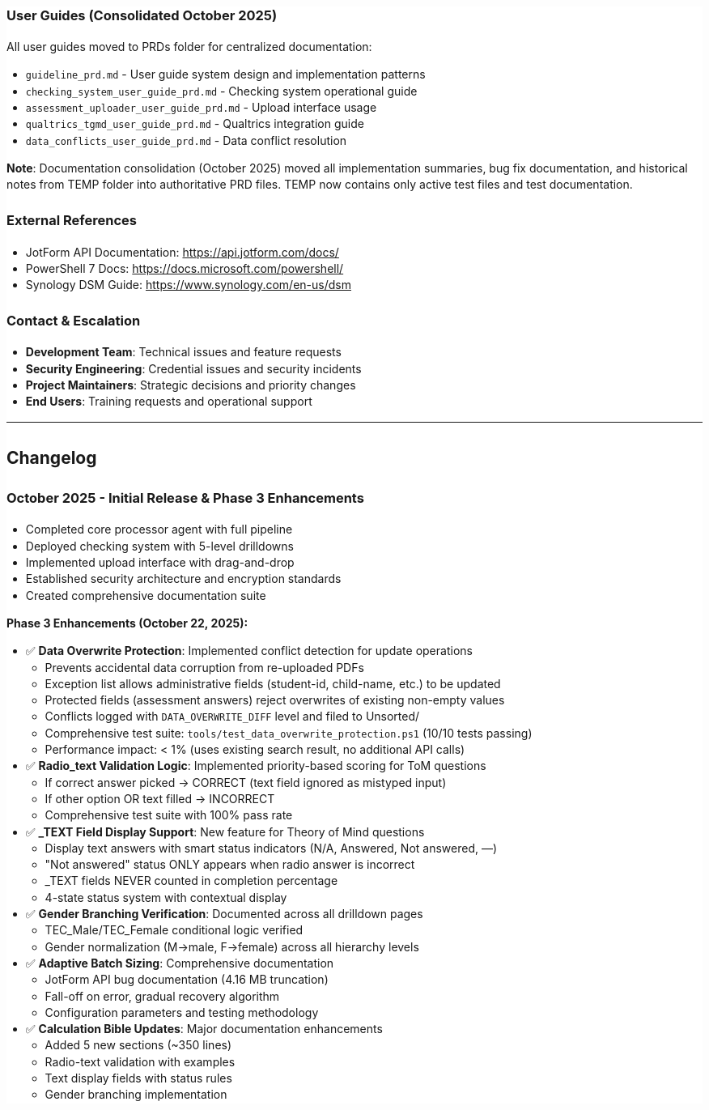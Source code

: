 ### User Guides (Consolidated October 2025)
All user guides moved to PRDs folder for centralized documentation:
- `guideline_prd.md` - User guide system design and implementation patterns
- `checking_system_user_guide_prd.md` - Checking system operational guide
- `assessment_uploader_user_guide_prd.md` - Upload interface usage
- `qualtrics_tgmd_user_guide_prd.md` - Qualtrics integration guide
- `data_conflicts_user_guide_prd.md` - Data conflict resolution

**Note**: Documentation consolidation (October 2025) moved all implementation summaries, bug fix documentation, and historical notes from TEMP folder into authoritative PRD files. TEMP now contains only active test files and test documentation.

### External References
- JotForm API Documentation: https://api.jotform.com/docs/
- PowerShell 7 Docs: https://docs.microsoft.com/powershell/
- Synology DSM Guide: https://www.synology.com/en-us/dsm

### Contact & Escalation
- **Development Team**: Technical issues and feature requests
- **Security Engineering**: Credential issues and security incidents
- **Project Maintainers**: Strategic decisions and priority changes
- **End Users**: Training requests and operational support

---

## Changelog

### October 2025 - Initial Release & Phase 3 Enhancements
- Completed core processor agent with full pipeline
- Deployed checking system with 5-level drilldowns
- Implemented upload interface with drag-and-drop
- Established security architecture and encryption standards
- Created comprehensive documentation suite

**Phase 3 Enhancements (October 22, 2025):**
- ✅ **Data Overwrite Protection**: Implemented conflict detection for update operations
  - Prevents accidental data corruption from re-uploaded PDFs
  - Exception list allows administrative fields (student-id, child-name, etc.) to be updated
  - Protected fields (assessment answers) reject overwrites of existing non-empty values
  - Conflicts logged with `DATA_OVERWRITE_DIFF` level and filed to Unsorted/
  - Comprehensive test suite: `tools/test_data_overwrite_protection.ps1` (10/10 tests passing)
  - Performance impact: < 1% (uses existing search result, no additional API calls)
- ✅ **Radio_text Validation Logic**: Implemented priority-based scoring for ToM questions
  - If correct answer picked → CORRECT (text field ignored as mistyped input)
  - If other option OR text filled → INCORRECT
  - Comprehensive test suite with 100% pass rate
- ✅ **_TEXT Field Display Support**: New feature for Theory of Mind questions
  - Display text answers with smart status indicators (N/A, Answered, Not answered, —)
  - "Not answered" status ONLY appears when radio answer is incorrect
  - _TEXT fields NEVER counted in completion percentage
  - 4-state status system with contextual display
- ✅ **Gender Branching Verification**: Documented across all drilldown pages
  - TEC_Male/TEC_Female conditional logic verified
  - Gender normalization (M→male, F→female) across all hierarchy levels
- ✅ **Adaptive Batch Sizing**: Comprehensive documentation
  - JotForm API bug documentation (4.16 MB truncation)
  - Fall-off on error, gradual recovery algorithm
  - Configuration parameters and testing methodology
- ✅ **Calculation Bible Updates**: Major documentation enhancements
  - Added 5 new sections (~350 lines)
  - Radio-text validation with examples
  - Text display fields with status rules
  - Gender branching implementation